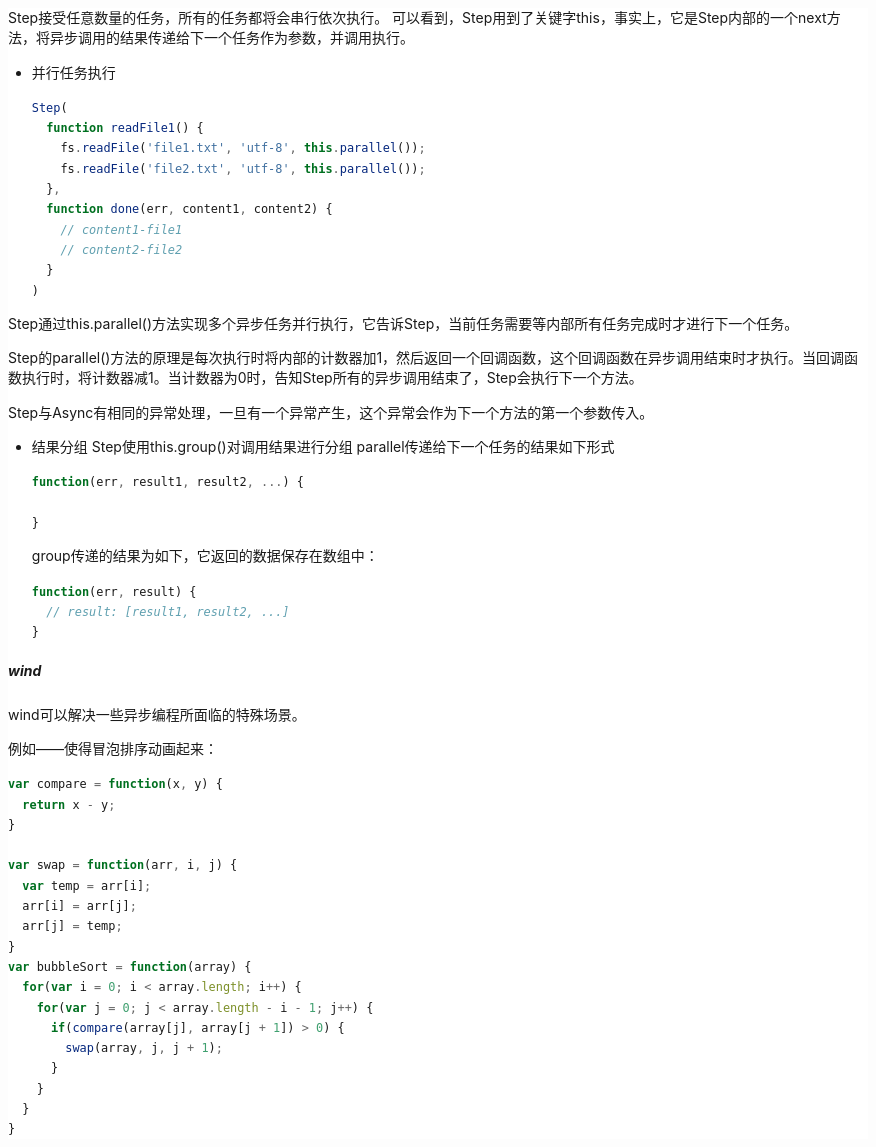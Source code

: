   Step接受任意数量的任务，所有的任务都将会串行依次执行。
  可以看到，Step用到了关键字this，事实上，它是Step内部的一个next方法，将异步调用的结果传递给下一个任务作为参数，并调用执行。

- 并行任务执行

  ```js
  Step(
    function readFile1() {
      fs.readFile('file1.txt', 'utf-8', this.parallel());
      fs.readFile('file2.txt', 'utf-8', this.parallel());
    },
    function done(err, content1, content2) {
      // content1-file1
      // content2-file2
    }
  )
  ```

 Step通过this.parallel()方法实现多个异步任务并行执行，它告诉Step，当前任务需要等内部所有任务完成时才进行下一个任务。

 Step的parallel()方法的原理是每次执行时将内部的计数器加1，然后返回一个回调函数，这个回调函数在异步调用结束时才执行。当回调函数执行时，将计数器减1。当计数器为0时，告知Step所有的异步调用结束了，Step会执行下一个方法。

 Step与Async有相同的异常处理，一旦有一个异常产生，这个异常会作为下一个方法的第一个参数传入。

- 结果分组
  Step使用this.group()对调用结果进行分组
  parallel传递给下一个任务的结果如下形式

  ```js
  function(err, result1, result2, ...) {

  }
  ```

  group传递的结果为如下，它返回的数据保存在数组中：

  ```js
  function(err, result) {
    // result: [result1, result2, ...]
  }
  ```

##### wind

 wind可以解决一些异步编程所面临的特殊场景。

 例如——使得冒泡排序动画起来：

  ```js
  var compare = function(x, y) {
    return x - y;
  }

  var swap = function(arr, i, j) {
    var temp = arr[i];
    arr[i] = arr[j];
    arr[j] = temp;
  }
  var bubbleSort = function(array) {
    for(var i = 0; i < array.length; i++) {
      for(var j = 0; j < array.length - i - 1; j++) {
        if(compare(array[j], array[j + 1]) > 0) {
          swap(array, j, j + 1);
        }
      }
    }
  }
  ```
